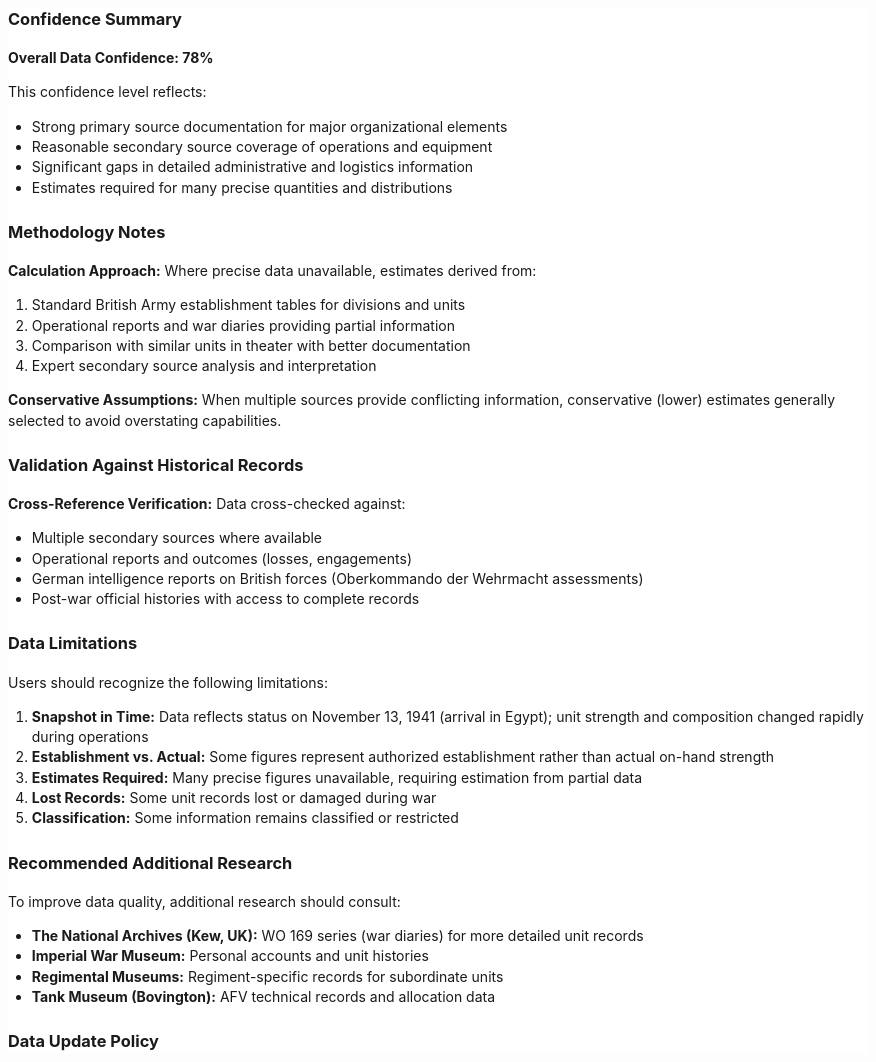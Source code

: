 ### Confidence Summary

**Overall Data Confidence: 78%**

This confidence level reflects:
- Strong primary source documentation for major organizational elements
- Reasonable secondary source coverage of operations and equipment
- Significant gaps in detailed administrative and logistics information
- Estimates required for many precise quantities and distributions

### Methodology Notes

**Calculation Approach:**
Where precise data unavailable, estimates derived from:
1. Standard British Army establishment tables for divisions and units
2. Operational reports and war diaries providing partial information
3. Comparison with similar units in theater with better documentation
4. Expert secondary source analysis and interpretation

**Conservative Assumptions:**
When multiple sources provide conflicting information, conservative (lower) estimates generally selected to avoid overstating capabilities.

### Validation Against Historical Records

**Cross-Reference Verification:**
Data cross-checked against:
- Multiple secondary sources where available
- Operational reports and outcomes (losses, engagements)
- German intelligence reports on British forces (Oberkommando der Wehrmacht assessments)
- Post-war official histories with access to complete records

### Data Limitations

Users should recognize the following limitations:

1. **Snapshot in Time:** Data reflects status on November 13, 1941 (arrival in Egypt); unit strength and composition changed rapidly during operations
2. **Establishment vs. Actual:** Some figures represent authorized establishment rather than actual on-hand strength
3. **Estimates Required:** Many precise figures unavailable, requiring estimation from partial data
4. **Lost Records:** Some unit records lost or damaged during war
5. **Classification:** Some information remains classified or restricted

### Recommended Additional Research

To improve data quality, additional research should consult:
- **The National Archives (Kew, UK):** WO 169 series (war diaries) for more detailed unit records
- **Imperial War Museum:** Personal accounts and unit histories
- **Regimental Museums:** Regiment-specific records for subordinate units
- **Tank Museum (Bovington):** AFV technical records and allocation data

### Data Update Policy
